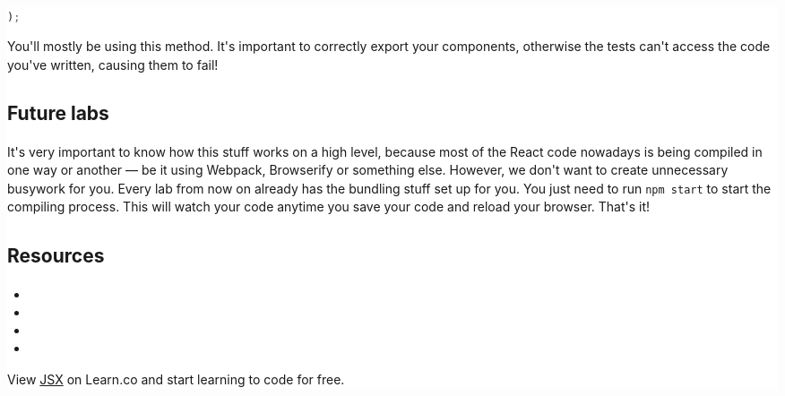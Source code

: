 ```jsx
);
```

You'll mostly be using this method. It's important to correctly export your components, otherwise the tests can't access the code you've written, causing them to fail!

## Future labs
It's very important to know how this stuff works on a high level, because most of the React code nowadays is being compiled in one way or another — be it using Webpack, Browserify or something else. However, we don't want to create unnecessary busywork for you. Every lab from now on already has the bundling stuff set up for you. You just need to run `npm start` to start the compiling process. This will watch your code anytime you save your code and reload your browser. That's it!

## Resources
- [Webpack]: http://webpack.github.io
- [Babel]: http://babeljs.io/
- [Babelify]: https://github.com/babel/babelify
- [JSX]: https://facebook.github.io/react/docs/jsx-in-depth.html

<p class='util--hide'>View <a href='https://learn.co/lessons/react-jsx'>JSX</a> on Learn.co and start learning to code for free.</p>
